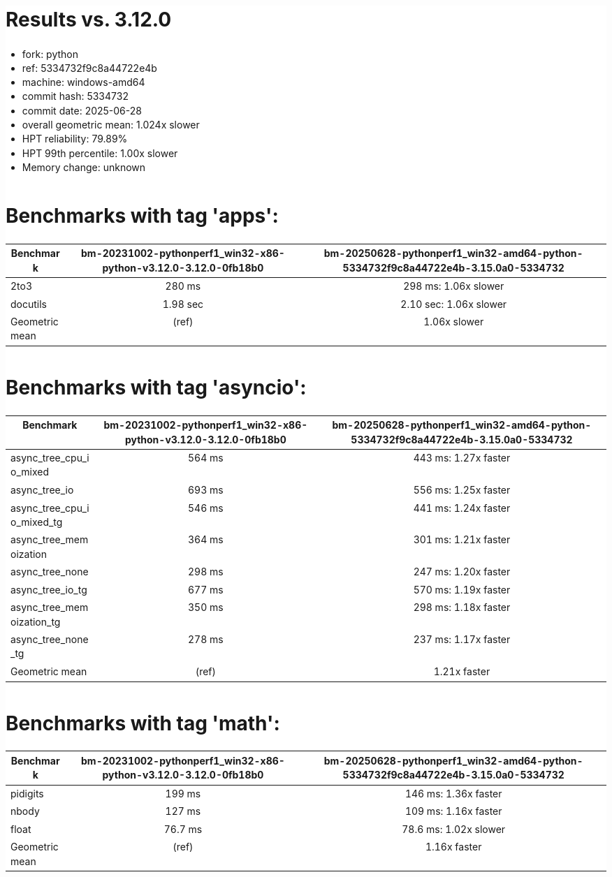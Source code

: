 # Results vs. 3.12.0

- fork: python
- ref: 5334732f9c8a44722e4b
- machine: windows-amd64
- commit hash: 5334732
- commit date: 2025-06-28
- overall geometric mean: 1.024x slower
- HPT reliability: 79.89%
- HPT 99th percentile: 1.00x slower
- Memory change: unknown

Benchmarks with tag 'apps':
===========================

| Benchmark      | bm-20231002-pythonperf1_win32-x86-python-v3.12.0-3.12.0-0fb18b0 | bm-20250628-pythonperf1_win32-amd64-python-5334732f9c8a44722e4b-3.15.0a0-5334732 |
|----------------|:---------------------------------------------------------------:|:--------------------------------------------------------------------------------:|
| 2to3           | 280 ms                                                          | 298 ms: 1.06x slower                                                             |
| docutils       | 1.98 sec                                                        | 2.10 sec: 1.06x slower                                                           |
| Geometric mean | (ref)                                                           | 1.06x slower                                                                     |

Benchmarks with tag 'asyncio':
==============================

| Benchmark                  | bm-20231002-pythonperf1_win32-x86-python-v3.12.0-3.12.0-0fb18b0 | bm-20250628-pythonperf1_win32-amd64-python-5334732f9c8a44722e4b-3.15.0a0-5334732 |
|----------------------------|:---------------------------------------------------------------:|:--------------------------------------------------------------------------------:|
| async_tree_cpu_io_mixed    | 564 ms                                                          | 443 ms: 1.27x faster                                                             |
| async_tree_io              | 693 ms                                                          | 556 ms: 1.25x faster                                                             |
| async_tree_cpu_io_mixed_tg | 546 ms                                                          | 441 ms: 1.24x faster                                                             |
| async_tree_memoization     | 364 ms                                                          | 301 ms: 1.21x faster                                                             |
| async_tree_none            | 298 ms                                                          | 247 ms: 1.20x faster                                                             |
| async_tree_io_tg           | 677 ms                                                          | 570 ms: 1.19x faster                                                             |
| async_tree_memoization_tg  | 350 ms                                                          | 298 ms: 1.18x faster                                                             |
| async_tree_none_tg         | 278 ms                                                          | 237 ms: 1.17x faster                                                             |
| Geometric mean             | (ref)                                                           | 1.21x faster                                                                     |

Benchmarks with tag 'math':
===========================

| Benchmark      | bm-20231002-pythonperf1_win32-x86-python-v3.12.0-3.12.0-0fb18b0 | bm-20250628-pythonperf1_win32-amd64-python-5334732f9c8a44722e4b-3.15.0a0-5334732 |
|----------------|:---------------------------------------------------------------:|:--------------------------------------------------------------------------------:|
| pidigits       | 199 ms                                                          | 146 ms: 1.36x faster                                                             |
| nbody          | 127 ms                                                          | 109 ms: 1.16x faster                                                             |
| float          | 76.7 ms                                                         | 78.6 ms: 1.02x slower                                                            |
| Geometric mean | (ref)                                                           | 1.16x faster                                                                     |
